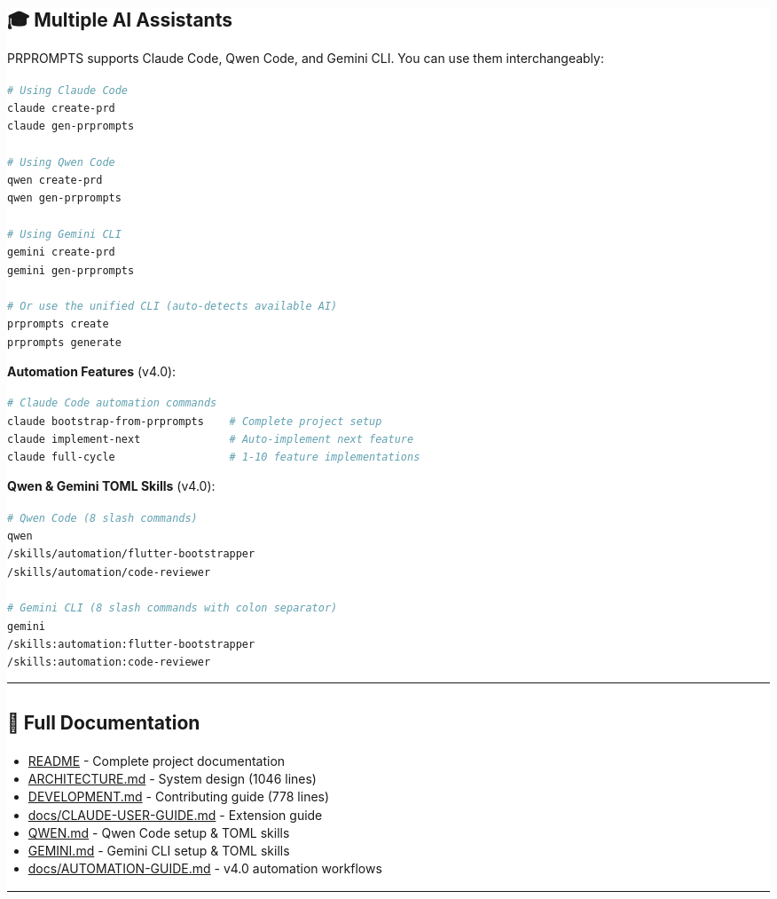 
## 🎓 Multiple AI Assistants

PRPROMPTS supports Claude Code, Qwen Code, and Gemini CLI. You can use them interchangeably:

```bash
# Using Claude Code
claude create-prd
claude gen-prprompts

# Using Qwen Code
qwen create-prd
qwen gen-prprompts

# Using Gemini CLI
gemini create-prd
gemini gen-prprompts

# Or use the unified CLI (auto-detects available AI)
prprompts create
prprompts generate
```

**Automation Features** (v4.0):

```bash
# Claude Code automation commands
claude bootstrap-from-prprompts    # Complete project setup
claude implement-next              # Auto-implement next feature
claude full-cycle                  # 1-10 feature implementations
```

**Qwen & Gemini TOML Skills** (v4.0):

```bash
# Qwen Code (8 slash commands)
qwen
/skills/automation/flutter-bootstrapper
/skills/automation/code-reviewer

# Gemini CLI (8 slash commands with colon separator)
gemini
/skills:automation:flutter-bootstrapper
/skills:automation:code-reviewer
```

---

## 📖 Full Documentation

- [README](README.md) - Complete project documentation
- [ARCHITECTURE.md](ARCHITECTURE.md) - System design (1046 lines)
- [DEVELOPMENT.md](DEVELOPMENT.md) - Contributing guide (778 lines)
- [docs/CLAUDE-USER-GUIDE.md](docs/CLAUDE-USER-GUIDE.md) - Extension guide
- [QWEN.md](QWEN.md) - Qwen Code setup & TOML skills
- [GEMINI.md](GEMINI.md) - Gemini CLI setup & TOML skills
- [docs/AUTOMATION-GUIDE.md](docs/AUTOMATION-GUIDE.md) - v4.0 automation workflows

---